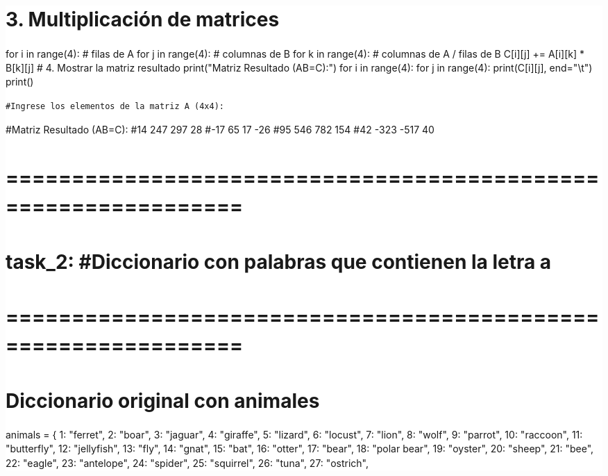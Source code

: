 # 3. Multiplicación de matrices
for i in range(4):              # filas de A
    for j in range(4):          # columnas de B
        for k in range(4):      # columnas de A / filas de B
            C[i][j] += A[i][k] * B[k][j]
            # 4. Mostrar la matriz resultado
print("Matriz Resultado (AB=C):")
for i in range(4):
    for j in range(4):
        print(C[i][j], end="\t")
    print()
    
    #Ingrese los elementos de la matriz A (4x4):

#Matriz Resultado (AB=C):
#14      247     297     28
#-17     65      17      -26
#95      546     782     154
#42      -323    -517    40

# ===============================================================
#  task_2: #Diccionario con palabras que contienen la letra a
# ===============================================================

# Diccionario original con animales
animals = {
    1: "ferret",
    2: "boar",
    3: "jaguar",
    4: "giraffe",
    5: "lizard",
    6: "locust",
    7: "lion",
    8: "wolf",
    9: "parrot",
    10: "raccoon",
    11: "butterfly",
    12: "jellyfish",
    13: "fly",
    14: "gnat",
    15: "bat",
    16: "otter",
    17: "bear",
    18: "polar bear",
    19: "oyster",
    20: "sheep",
    21: "bee",
    22: "eagle",
    23: "antelope",
    24: "spider",
    25: "squirrel",
    26: "tuna",
    27: "ostrich",